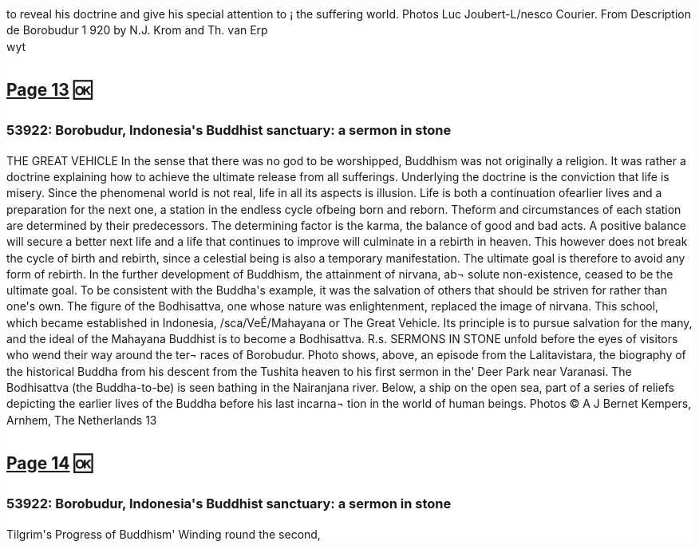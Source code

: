 to reveal his doctrine and
give his special attention to
¡ the suffering world.
Photos Luc Joubert-L/nesco Courier. From
Description de Borobudur 1 920 by
N.J. Krom and Th. van Erp
\
wyt
## [Page 13](https://demo.humlab.umu.se/courier/074687engo.pdf#page=13) 🆗
### 53922: Borobudur, Indonesia's Buddhist sanctuary: a sermon in stone
THE GREAT VEHICLE
In the sense that there was no god to be worshipped, Buddhism was not
originally a religion. It was rather a doctrine explaining how to achieve the
ultimate release from all sufferings. Underlying the doctrine is the conviction
that life is misery. Since the phenomenal world is not real, life in all its aspects
is illusion. Life is both a continuation ofearlier lives and a preparation for the
next one, a station in the endless cycle ofbeing born and reborn. Theform and
circumstances of each station are determined by their predecessors.
The determining factor is the karma, the balance of good and bad acts. A
positive balance will secure a better next life and a life that continues to improve
will culminate in a rebirth in heaven. This however does not break the cycle of
birth and rebirth, since a celestial being is also a temporary manifestation. The
ultimate goal is therefore to avoid any form of rebirth.
In the further development of Buddhism, the attainment of nirvana, ab¬
solute non-existence, ceased to be the ultimate goal. To be consistent with the
Buddha's example, it was the salvation of others that should be striven for
rather than one's own. The figure of the Bodhisattva, one whose nature was
enlightenment, replaced the image of nirvana. This school, which became
established in Indonesia, /sca/VeÉ/Mahayana or The Great Vehicle. Its principle
is to pursue salvation for the many, and the ideal of the Mahayana Buddhist
is to become a Bodhisattva. R.s.
SERMONS IN STONE unfold
before the eyes of visitors who
wend their way around the ter¬
races of Borobudur. Photo shows,
above, an episode from the
Lalitavistara, the biography of the
historical Buddha from his descent
from the Tushita heaven to his first
sermon in the' Deer Park near
Varanasi. The Bodhisattva (the
Buddha-to-be) is seen bathing in
the Nairanjana river. Below, a ship
on the open sea, part of a series of
reliefs depicting the earlier lives of
the Buddha before his last incarna¬
tion in the world of human beings.
Photos © A J Bernet Kempers, Arnhem,
The Netherlands
13
## [Page 14](https://demo.humlab.umu.se/courier/074687engo.pdf#page=14) 🆗
### 53922: Borobudur, Indonesia's Buddhist sanctuary: a sermon in stone
Tilgrim's
Progress
of Buddhism'
Winding round the second,